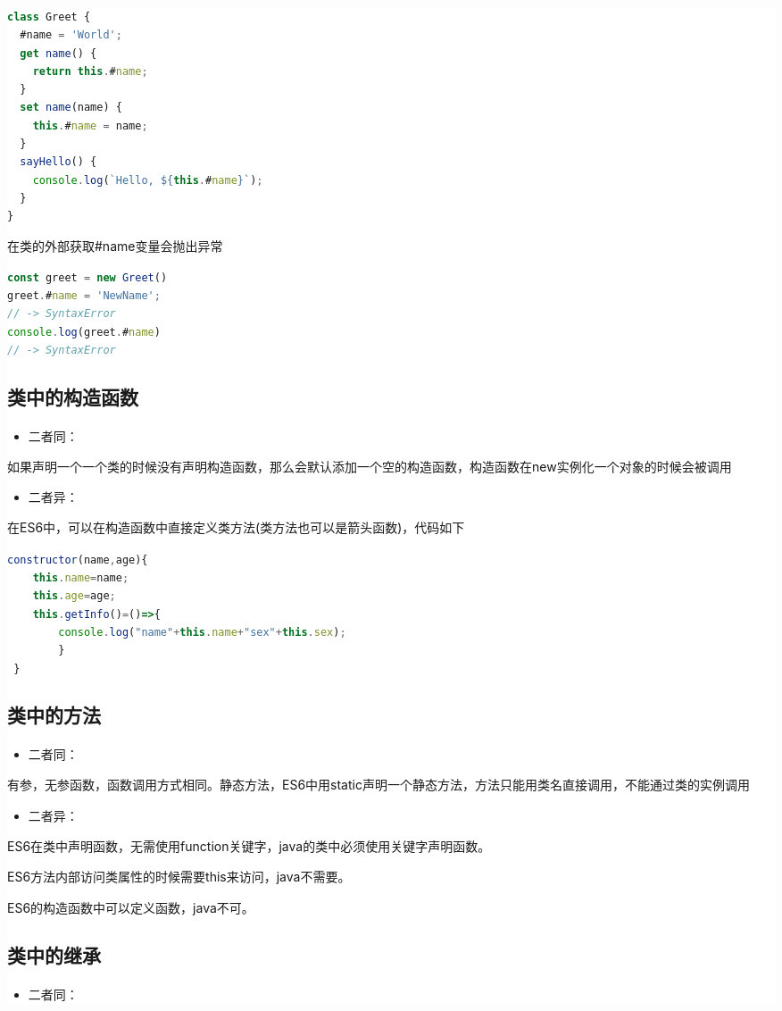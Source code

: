 ```javascript
class Greet {
  #name = 'World';
  get name() {
    return this.#name;
  }
  set name(name) {
    this.#name = name;
  }
  sayHello() {
    console.log(`Hello, ${this.#name}`);
  }
}
```
在类的外部获取#name变量会抛出异常

```javascript
const greet = new Greet()
greet.#name = 'NewName';
// -> SyntaxError
console.log(greet.#name)
// -> SyntaxError
```

## 类中的构造函数
- 二者同：

如果声明一个一个类的时候没有声明构造函数，那么会默认添加一个空的构造函数，构造函数在new实例化一个对象的时候会被调用
- 二者异：

在ES6中，可以在构造函数中直接定义类方法(类方法也可以是箭头函数)，代码如下

```javascript
constructor(name,age){
    this.name=name;
    this.age=age;
    this.getInfo()=()=>{
        console.log("name"+this.name+"sex"+this.sex);
        }         
 } 
```

## 类中的方法
- 二者同：

有参，无参函数，函数调用方式相同。静态方法，ES6中用static声明一个静态方法，方法只能用类名直接调用，不能通过类的实例调用
- 二者异：

ES6在类中声明函数，无需使用function关键字，java的类中必须使用关键字声明函数。

ES6方法内部访问类属性的时候需要this来访问，java不需要。

ES6的构造函数中可以定义函数，java不可。
## 类中的继承
- 二者同：
